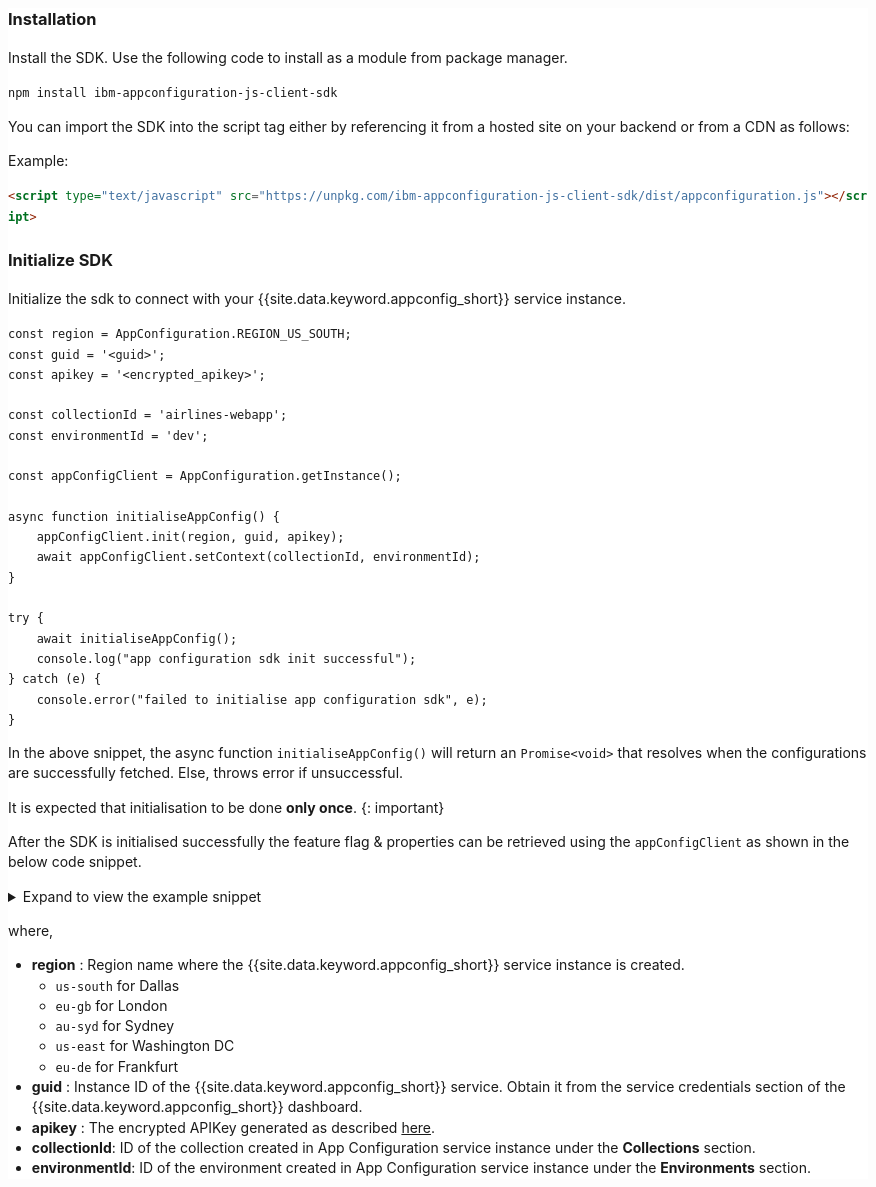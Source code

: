 ### Installation

Install the SDK. Use the following code to install as a module from package manager.

```sh
npm install ibm-appconfiguration-js-client-sdk
```
You can import the SDK into the script tag either by referencing it from a hosted site on your backend or from a CDN as follows:
  
Example:
```html
<script type="text/javascript" src="https://unpkg.com/ibm-appconfiguration-js-client-sdk/dist/appconfiguration.js"></script>
```
### Initialize SDK

Initialize the sdk to connect with your {{site.data.keyword.appconfig_short}} service instance.

```JS
const region = AppConfiguration.REGION_US_SOUTH;
const guid = '<guid>';
const apikey = '<encrypted_apikey>';

const collectionId = 'airlines-webapp';
const environmentId = 'dev';

const appConfigClient = AppConfiguration.getInstance();

async function initialiseAppConfig() {
    appConfigClient.init(region, guid, apikey);
    await appConfigClient.setContext(collectionId, environmentId);
}

try {
    await initialiseAppConfig();
    console.log("app configuration sdk init successful");
} catch (e) {
    console.error("failed to initialise app configuration sdk", e);
}
```

In the above snippet, the async function `initialiseAppConfig()` will return an `Promise<void>` that resolves when the configurations are successfully fetched. Else, throws error if unsuccessful.

 It is expected that initialisation to be done **only once**.
 {: important}

After the SDK is initialised successfully the feature flag & properties can be retrieved using the `appConfigClient` as shown in the below code snippet.
<details><summary>Expand to view the example snippet</summary></details>

where, 
- **region** : Region name where the {{site.data.keyword.appconfig_short}} service instance is created.
    - `us-south` for Dallas
    - `eu-gb` for London
    - `au-syd` for Sydney
    - `us-east` for Washington DC
    - `eu-de` for Frankfurt
- **guid** : Instance ID of the {{site.data.keyword.appconfig_short}} service. Obtain it from the service credentials section of the {{site.data.keyword.appconfig_short}} dashboard.
- **apikey** : The encrypted APIKey generated as described [here](./README_APIKEY_ENCRYPTION.md).
- **collectionId**: ID of the collection created in App Configuration service instance under the **Collections** section.
- **environmentId**: ID of the environment created in App Configuration service instance under the **Environments** section.
